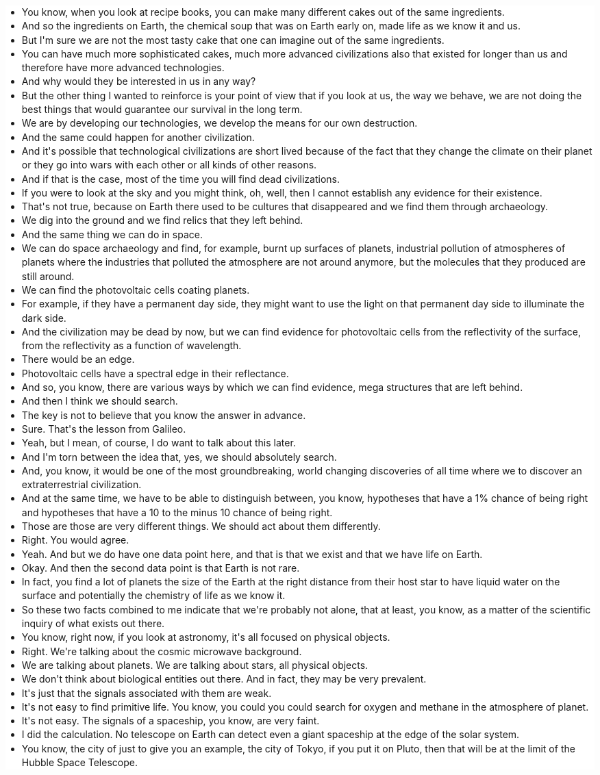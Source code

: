 *  You know, when you look at recipe books, you can make many different cakes out of the same ingredients.
*  And so the ingredients on Earth, the chemical soup that was on Earth early on, made life as we know it and us.
*  But I'm sure we are not the most tasty cake that one can imagine out of the same ingredients.
*  You can have much more sophisticated cakes, much more advanced civilizations also that existed for longer than us and therefore have more advanced technologies.
*  And why would they be interested in us in any way?
*  But the other thing I wanted to reinforce is your point of view that if you look at us, the way we behave, we are not doing the best things that would guarantee our survival in the long term.
*  We are by developing our technologies, we develop the means for our own destruction.
*  And the same could happen for another civilization.
*  And it's possible that technological civilizations are short lived because of the fact that they change the climate on their planet or they go into wars with each other or all kinds of other reasons.
*  And if that is the case, most of the time you will find dead civilizations.
*  If you were to look at the sky and you might think, oh, well, then I cannot establish any evidence for their existence.
*  That's not true, because on Earth there used to be cultures that disappeared and we find them through archaeology.
*  We dig into the ground and we find relics that they left behind.
*  And the same thing we can do in space.
*  We can do space archaeology and find, for example, burnt up surfaces of planets, industrial pollution of atmospheres of planets where the industries that polluted the atmosphere are not around anymore, but the molecules that they produced are still around.
*  We can find the photovoltaic cells coating planets.
*  For example, if they have a permanent day side, they might want to use the light on that permanent day side to illuminate the dark side.
*  And the civilization may be dead by now, but we can find evidence for photovoltaic cells from the reflectivity of the surface, from the reflectivity as a function of wavelength.
*  There would be an edge.
*  Photovoltaic cells have a spectral edge in their reflectance.
*  And so, you know, there are various ways by which we can find evidence, mega structures that are left behind.
*  And then I think we should search.
*  The key is not to believe that you know the answer in advance.
*  Sure. That's the lesson from Galileo.
*  Yeah, but I mean, of course, I do want to talk about this later.
*  And I'm torn between the idea that, yes, we should absolutely search.
*  And, you know, it would be one of the most groundbreaking, world changing discoveries of all time where we to discover an extraterrestrial civilization.
*  And at the same time, we have to be able to distinguish between, you know, hypotheses that have a 1% chance of being right and hypotheses that have a 10 to the minus 10 chance of being right.
*  Those are those are very different things. We should act about them differently.
*  Right. You would agree.
*  Yeah. And but we do have one data point here, and that is that we exist and that we have life on Earth.
*  Okay. And then the second data point is that Earth is not rare.
*  In fact, you find a lot of planets the size of the Earth at the right distance from their host star to have liquid water on the surface and potentially the chemistry of life as we know it.
*  So these two facts combined to me indicate that we're probably not alone, that at least, you know, as a matter of the scientific inquiry of what exists out there.
*  You know, right now, if you look at astronomy, it's all focused on physical objects.
*  Right. We're talking about the cosmic microwave background.
*  We are talking about planets. We are talking about stars, all physical objects.
*  We don't think about biological entities out there. And in fact, they may be very prevalent.
*  It's just that the signals associated with them are weak.
*  It's not easy to find primitive life. You know, you could you could search for oxygen and methane in the atmosphere of planet.
*  It's not easy. The signals of a spaceship, you know, are very faint.
*  I did the calculation. No telescope on Earth can detect even a giant spaceship at the edge of the solar system.
*  You know, the city of just to give you an example, the city of Tokyo, if you put it on Pluto, then that will be at the limit of the Hubble Space Telescope.